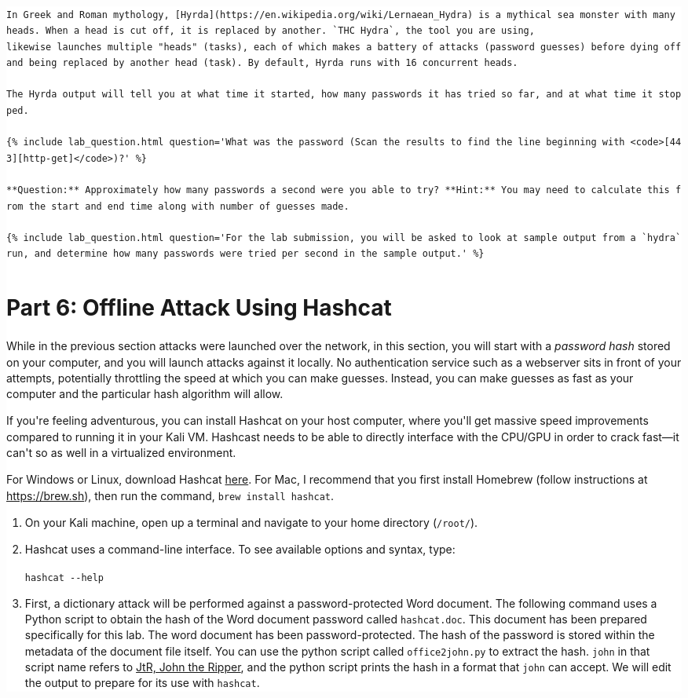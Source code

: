     In Greek and Roman mythology, [Hyrda](https://en.wikipedia.org/wiki/Lernaean_Hydra) is a mythical sea monster with many heads. When a head is cut off, it is replaced by another. `THC Hydra`, the tool you are using,
    likewise launches multiple "heads" (tasks), each of which makes a battery of attacks (password guesses) before dying off and being replaced by another head (task). By default, Hyrda runs with 16 concurrent heads.

    The Hyrda output will tell you at what time it started, how many passwords it has tried so far, and at what time it stopped.

    {% include lab_question.html question='What was the password (Scan the results to find the line beginning with <code>[443][http-get]</code>)?' %}

    **Question:** Approximately how many passwords a second were you able to try? **Hint:** You may need to calculate this from the start and end time along with number of guesses made.

    {% include lab_question.html question='For the lab submission, you will be asked to look at sample output from a `hydra` run, and determine how many passwords were tried per second in the sample output.' %}





# Part 6: Offline Attack Using Hashcat

While in the previous section attacks were launched over the network, in this
section, you will start with a _password hash_ stored on your computer, and
you will launch attacks against it locally. No authentication service such
as a webserver sits in front of your attempts, potentially throttling
the speed at which you can make guesses. Instead, you can make guesses as fast
as your computer and the particular hash algorithm will allow.


<div class='alert alert-info'>
<p>If you're feeling adventurous, you can install Hashcat on your host computer, where you'll get massive speed improvements compared to running it in your Kali VM. Hashcast needs to be able to directly interface with
the CPU/GPU in order to crack fast—it can't so as well in a virtualized environment.</p>
<p>For Windows or Linux, download Hashcat <a href='https://hashcat.net/hashcat'>here</a>. For Mac, I recommend that you first install Homebrew (follow instructions at <a href='https://brew.sh'>https://brew.sh</a>),
then run the command, <code>brew install hashcat</code>.</p>
</div>

1.  On your Kali machine, open up a terminal and navigate to your home directory (`/root/`).
2.  Hashcat uses a command-line interface. To see available options and syntax, type:

		hashcat --help

4.  First, a dictionary attack will be performed against a password-protected
    Word document. The following command uses a Python script to obtain the hash of
    the Word document password called `hashcat.doc`. This document has been prepared
    specifically for this lab. The word document has been password-protected. The
    hash of the password is stored within the metadata of the document file itself.
    You can use the python script called `office2john.py` to extract the hash.
    `john` in that script name refers to [JtR, John the Ripper](https://github.com/openwall/john),
    and the python script prints the hash in a format that `john` can accept.
    We will edit the output to prepare for its use with `hashcat`.


[^1]: The studentappcentre.com link was vetted and recommended by a